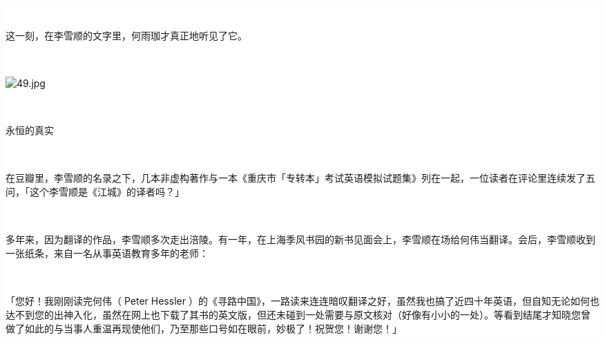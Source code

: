   <br/>
 </p>
 <p class="p2">
  <span class="s1">
   这一刻，在李雪顺的文字里，何雨珈才真正地听见了它。
  </span>
 </p>
 <p class="p1">
  <span class="s1">
  </span>
  <br/>
 </p>
 <p class="p3">
  <span class="s1">
   <img alt="49.jpg" border="0" height="331" src="/medias/contents/5491/49.jpg" width="500"/>
  </span>
 </p>
 <p class="p1">
  <span class="s1">
  </span>
  <br/>
 </p>
 <p class="p2">
  <span class="s1">
   永恒的真实
  </span>
 </p>
 <p class="p1">
  <span class="s1">
  </span>
  <br/>
 </p>
 <p class="p2">
  <span class="s1">
   在豆瓣里，李雪顺的名录之下，几本非虚构著作与一本《重庆市「专转本」考试英语模拟试题集》列在一起，一位读者在评论里连续发了五问，「这个李雪顺是《江城》的译者吗？」
  </span>
 </p>
 <p class="p1">
  <span class="s1">
  </span>
  <br/>
 </p>
 <p class="p2">
  <span class="s1">
   多年来，因为翻译的作品，李雪顺多次走出涪陵。有一年，在上海季风书园的新书见面会上，李雪顺在场给何伟当翻译。会后，李雪顺收到一张纸条，来自一名从事英语教育多年的老师：
  </span>
 </p>
 <p class="p1">
  <span class="s1">
  </span>
  <br/>
 </p>
 <p class="p2">
  <span class="s1">
   「您好！我刚刚读完何伟（
  </span>
  <span class="s2">
   Peter Hessler
  </span>
  <span class="s1">
   ）的《寻路中国》，一路读来连连暗叹翻译之好，虽然我也搞了近四十年英语，但自知无论如何也达不到您的出神入化，虽然在网上也下载了其书的英文版，但还未碰到一处需要与原文核对（好像有小小的一处）。等看到结尾才知晓您曾做了如此的与当事人重温再现使他们，乃至那些口号如在眼前，妙极了！祝贺您！谢谢您！」
  </span>